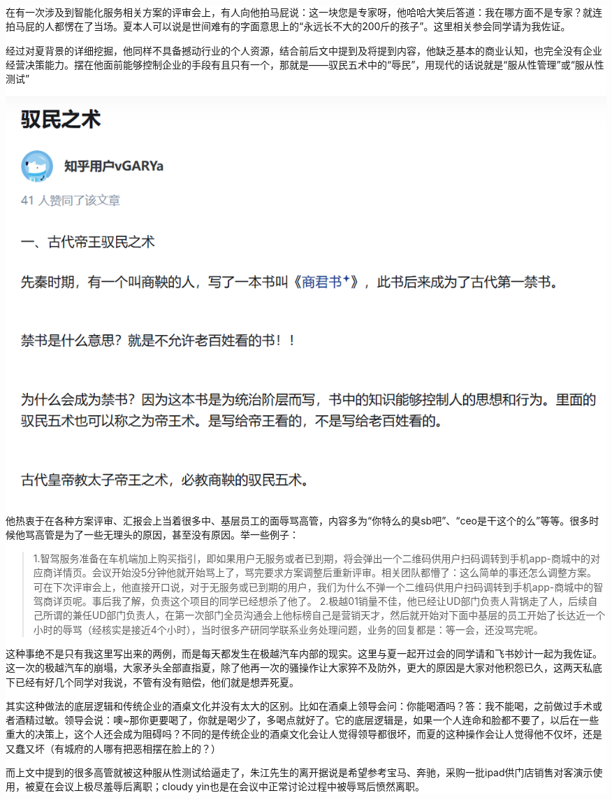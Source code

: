 在有一次涉及到智能化服务相关方案的评审会上，有人向他拍马屁说：这一块您是专家呀，他哈哈大笑后答道：我在哪方面不是专家？就连拍马屁的人都愣在了当场。夏本人可以说是世间难有的字面意思上的“永远长不大的200斤的孩子”。这里相关参会同学请为我佐证。

经过对夏背景的详细挖掘，他同样不具备撼动行业的个人资源，结合前后文中提到及将提到内容，他缺乏基本的商业认知，也完全没有企业经营决策能力。摆在他面前能够控制企业的手段有且只有一个，那就是——驭民五术中的“辱民”，用现代的话说就是“服从性管理”或“服从性测试”

![9](/img/in-post/20241219-JIYUE/9.jpg)

他热衷于在各种方案评审、汇报会上当着很多中、基层员工的面辱骂高管，内容多为“你特么的臭sb吧”、“ceo是干这个的么”等等。很多时候他骂高管是为了一些无理头的原因，甚至没有原因。举一些例子：

> 1.智驾服务准备在车机端加上购买指引，即如果用户无服务或者已到期，将会弹出一个二维码供用户扫码调转到手机app-商城中的对应商详情页。会议开始没5分钟他就开始骂上了，骂完要求方案调整后重新评审。相关团队都懵了：这么简单的事还怎么调整方案。可在下次评审会上，他直接开口说，对于无服务或已到期的用户，我们为什么不弹一个二维码供用户扫码调转到手机app-商城中的智驾商详页呢。事后我了解，负责这个项目的同学已经想杀了他了。
> 2.极越01销量不佳，他已经让UD部门负责人背锅走了人，后续自己所谓的兼任UD部门负责人，在第一次部门全员沟通会上他标榜自己是营销天才，然后就开始对下面中基层的员工开始了长达近一个小时的辱骂（经核实是接近4个小时），当时很多产研同学联系业务处理问题，业务的回复都是：等一会，还没骂完呢。

这种事绝不是只有我这里写出来的两例，而是每天都发生在极越汽车内部的现实。这里与夏一起开过会的同学请和飞书妙计一起为我佐证。这一次的极越汽车的崩塌，大家矛头全部直指夏，除了他再一次的骚操作让大家猝不及防外，更大的原因是大家对他积怨已久，这两天私底下已经有好几个同学对我说，不管有没有赔偿，他们就是想弄死夏。

其实这种做法的底层逻辑和传统企业的酒桌文化并没有太大的区别。比如在酒桌上领导会问：你能喝酒吗？答：我不能喝，之前做过手术或者酒精过敏。领导会说：噢~那你更要喝了，你就是喝少了，多喝点就好了。它的底层逻辑是，如果一个人连命和脸都不要了，以后在一些重大的决策上，这个人还会成为阻碍吗？不同的是传统企业的酒桌文化会让人觉得领导都很坏，而夏的这种操作会让人觉得他不仅坏，还是又蠢又坏（有城府的人哪有把恶相摆在脸上的？）

而上文中提到的很多高管就被这种服从性测试给逼走了，朱江先生的离开据说是希望参考宝马、奔驰，采购一批ipad供门店销售对客演示使用，被夏在会议上极尽羞辱后离职；cloudy yin也是在会议中正常讨论过程中被辱骂后愤然离职。
